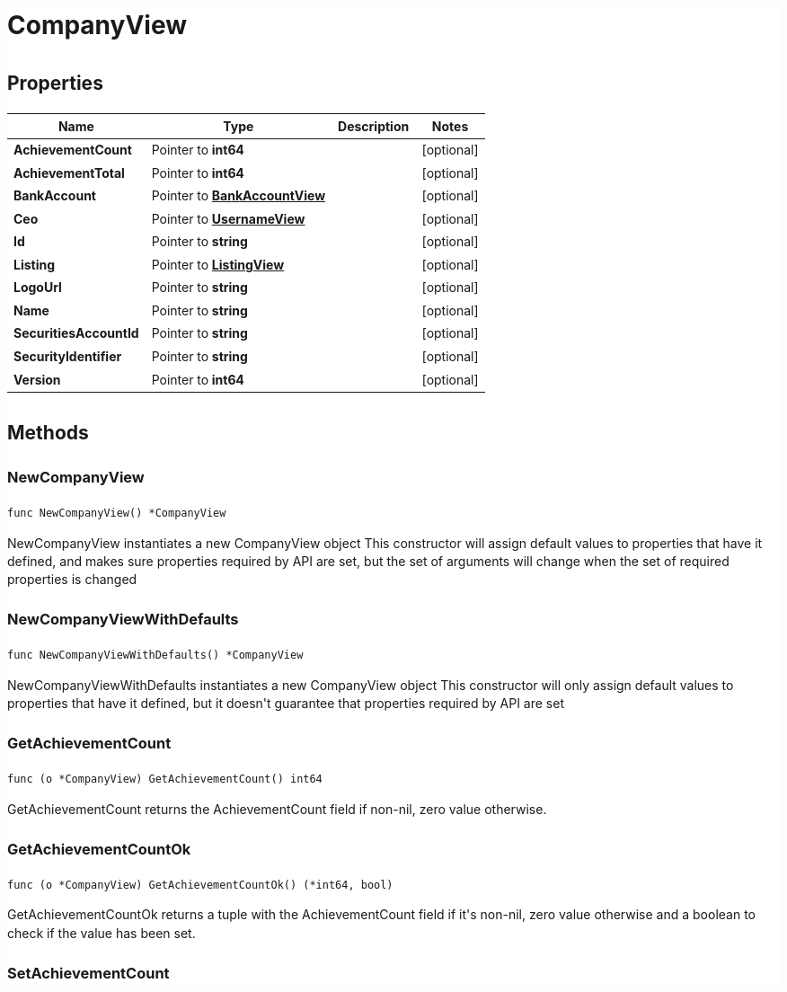 # CompanyView

## Properties

Name | Type | Description | Notes
------------ | ------------- | ------------- | -------------
**AchievementCount** | Pointer to **int64** |  | [optional] 
**AchievementTotal** | Pointer to **int64** |  | [optional] 
**BankAccount** | Pointer to [**BankAccountView**](BankAccountView.md) |  | [optional] 
**Ceo** | Pointer to [**UsernameView**](UsernameView.md) |  | [optional] 
**Id** | Pointer to **string** |  | [optional] 
**Listing** | Pointer to [**ListingView**](ListingView.md) |  | [optional] 
**LogoUrl** | Pointer to **string** |  | [optional] 
**Name** | Pointer to **string** |  | [optional] 
**SecuritiesAccountId** | Pointer to **string** |  | [optional] 
**SecurityIdentifier** | Pointer to **string** |  | [optional] 
**Version** | Pointer to **int64** |  | [optional] 

## Methods

### NewCompanyView

`func NewCompanyView() *CompanyView`

NewCompanyView instantiates a new CompanyView object
This constructor will assign default values to properties that have it defined,
and makes sure properties required by API are set, but the set of arguments
will change when the set of required properties is changed

### NewCompanyViewWithDefaults

`func NewCompanyViewWithDefaults() *CompanyView`

NewCompanyViewWithDefaults instantiates a new CompanyView object
This constructor will only assign default values to properties that have it defined,
but it doesn't guarantee that properties required by API are set

### GetAchievementCount

`func (o *CompanyView) GetAchievementCount() int64`

GetAchievementCount returns the AchievementCount field if non-nil, zero value otherwise.

### GetAchievementCountOk

`func (o *CompanyView) GetAchievementCountOk() (*int64, bool)`

GetAchievementCountOk returns a tuple with the AchievementCount field if it's non-nil, zero value otherwise
and a boolean to check if the value has been set.

### SetAchievementCount
